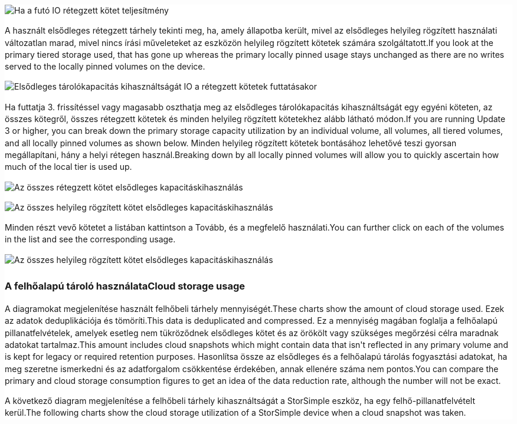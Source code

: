 ![Ha a futó IO rétegzett kötet teljesítmény](./media/storsimple-8000-monitor-device/device-io-from-initiator.png)

<span data-ttu-id="99d06-143">A használt elsődleges rétegzett tárhely tekinti meg, ha, amely állapotba került, mivel az elsődleges helyileg rögzített használati változatlan marad, mivel nincs írási műveleteket az eszközön helyileg rögzített kötetek számára szolgáltatott.</span><span class="sxs-lookup"><span data-stu-id="99d06-143">If you look at the primary tiered storage used, that has gone up whereas the primary locally pinned usage stays unchanged as there are no writes served to the locally pinned volumes on the device.</span></span>

![Elsődleges tárolókapacitás kihasználtságát IO a rétegzett kötetek futtatásakor](./media/storsimple-8000-monitor-device/device-primary-storage-io-from-initiator.png)

<span data-ttu-id="99d06-145">Ha futtatja 3. frissítéssel vagy magasabb oszthatja meg az elsődleges tárolókapacitás kihasználtságát egy egyéni köteten, az összes kötegről, összes rétegzett kötetek és minden helyileg rögzített kötetekhez alább látható módon.</span><span class="sxs-lookup"><span data-stu-id="99d06-145">If you are running Update 3 or higher, you can break down the primary storage capacity utilization by an individual volume, all volumes, all tiered volumes, and all locally pinned volumes as shown below.</span></span> <span data-ttu-id="99d06-146">Minden helyileg rögzített kötetek bontásához lehetővé teszi gyorsan megállapítani, hány a helyi rétegen használ.</span><span class="sxs-lookup"><span data-stu-id="99d06-146">Breaking down by all locally pinned volumes will allow you to quickly ascertain how much of the local tier is used up.</span></span>

![Az összes rétegzett kötet elsődleges kapacitáskihasználás](./media/storsimple-8000-monitor-device/monitor-usage3.png)

![Az összes helyileg rögzített kötet elsődleges kapacitáskihasználás](./media/storsimple-8000-monitor-device/monitor-usage4.png)

<span data-ttu-id="99d06-149">Minden részt vevő kötetet a listában kattintson a Tovább, és a megfelelő használati.</span><span class="sxs-lookup"><span data-stu-id="99d06-149">You can further click on each of the volumes in the list and see the corresponding usage.</span></span>

![Az összes helyileg rögzített kötet elsődleges kapacitáskihasználás](./media/storsimple-8000-monitor-device/device-primary-storage-usage-by-volume.png)

### <a name="cloud-storage-usage"></a><span data-ttu-id="99d06-151">A felhőalapú tároló használata</span><span class="sxs-lookup"><span data-stu-id="99d06-151">Cloud storage usage</span></span>
<span data-ttu-id="99d06-152">A diagramokat megjelenítése használt felhőbeli tárhely mennyiségét.</span><span class="sxs-lookup"><span data-stu-id="99d06-152">These charts show the amount of cloud storage used.</span></span> <span data-ttu-id="99d06-153">Ezek az adatok deduplikációja és tömöríti.</span><span class="sxs-lookup"><span data-stu-id="99d06-153">This data is deduplicated and compressed.</span></span> <span data-ttu-id="99d06-154">Ez a mennyiség magában foglalja a felhőalapú pillanatfelvételek, amelyek esetleg nem tükröződnek elsődleges kötet és az örökölt vagy szükséges megőrzési célra maradnak adatokat tartalmaz.</span><span class="sxs-lookup"><span data-stu-id="99d06-154">This amount includes cloud snapshots which might contain data that isn't reflected in any primary volume and is kept for legacy or required retention purposes.</span></span> <span data-ttu-id="99d06-155">Hasonlítsa össze az elsődleges és a felhőalapú tárolás fogyasztási adatokat, ha meg szeretne ismerkedni és az adatforgalom csökkentése érdekében, annak ellenére száma nem pontos.</span><span class="sxs-lookup"><span data-stu-id="99d06-155">You can compare the primary and cloud storage consumption figures to get an idea of the data reduction rate, although the number will not be exact.</span></span>

<span data-ttu-id="99d06-156">A következő diagram megjelenítése a felhőbeli tárhely kihasználtságát a StorSimple eszköz, ha egy felhő-pillanatfelvételt kerül.</span><span class="sxs-lookup"><span data-stu-id="99d06-156">The following charts show the cloud storage utilization of a StorSimple device when a cloud snapshot was taken.</span></span>
